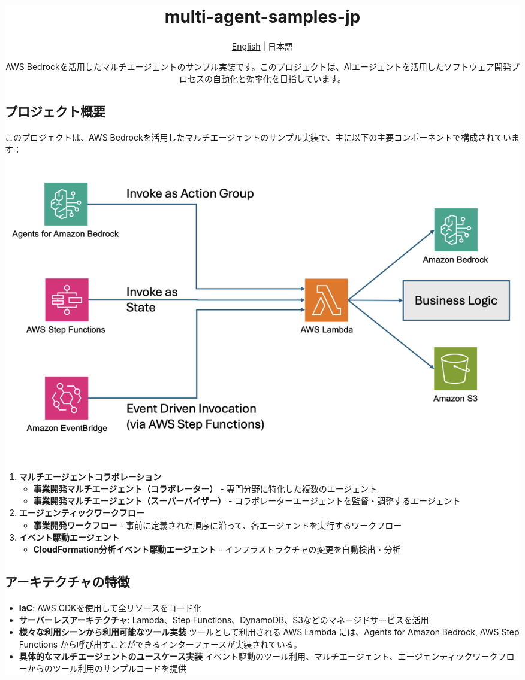 <div markdown="1" align="center">
  <h1>multi-agent-samples-jp</h1>

[English](./README.md) | 日本語

AWS Bedrockを活用したマルチエージェントのサンプル実装です。このプロジェクトは、AIエージェントを活用したソフトウェア開発プロセスの自動化と効率化を目指しています。

</div>

## プロジェクト概要

このプロジェクトは、AWS Bedrockを活用したマルチエージェントのサンプル実装で、主に以下の主要コンポーネントで構成されています：

![Concept](./docs/assets/images/concept.png)

1. **マルチエージェントコラボレーション**
    - **事業開発マルチエージェント（コラボレーター）** - 専門分野に特化した複数のエージェント
    - **事業開発マルチエージェント（スーパーバイザー）** - コラボレーターエージェントを監督・調整するエージェント
2. **エージェンティックワークフロー**
    - **事業開発ワークフロー** - 事前に定義された順序に沿って、各エージェントを実行するワークフロー
3. **イベント駆動エージェント**
    - **CloudFormation分析イベント駆動エージェント** - インフラストラクチャの変更を自動検出・分析

## アーキテクチャの特徴

- **IaC**: AWS CDKを使用して全リソースをコード化
- **サーバーレスアーキテクチャ**: Lambda、Step Functions、DynamoDB、S3などのマネージドサービスを活用
- **様々な利用シーンから利用可能なツール実装** ツールとして利用される AWS Lambda には、Agents for Amazon Bedrock, AWS Step Functions から呼び出すことができるインターフェースが実装されている。
- **具体的なマルチエージェントのユースケース実装** イベント駆動のツール利用、マルチエージェント、エージェンティックワークフローからのツール利用のサンプルコードを提供
